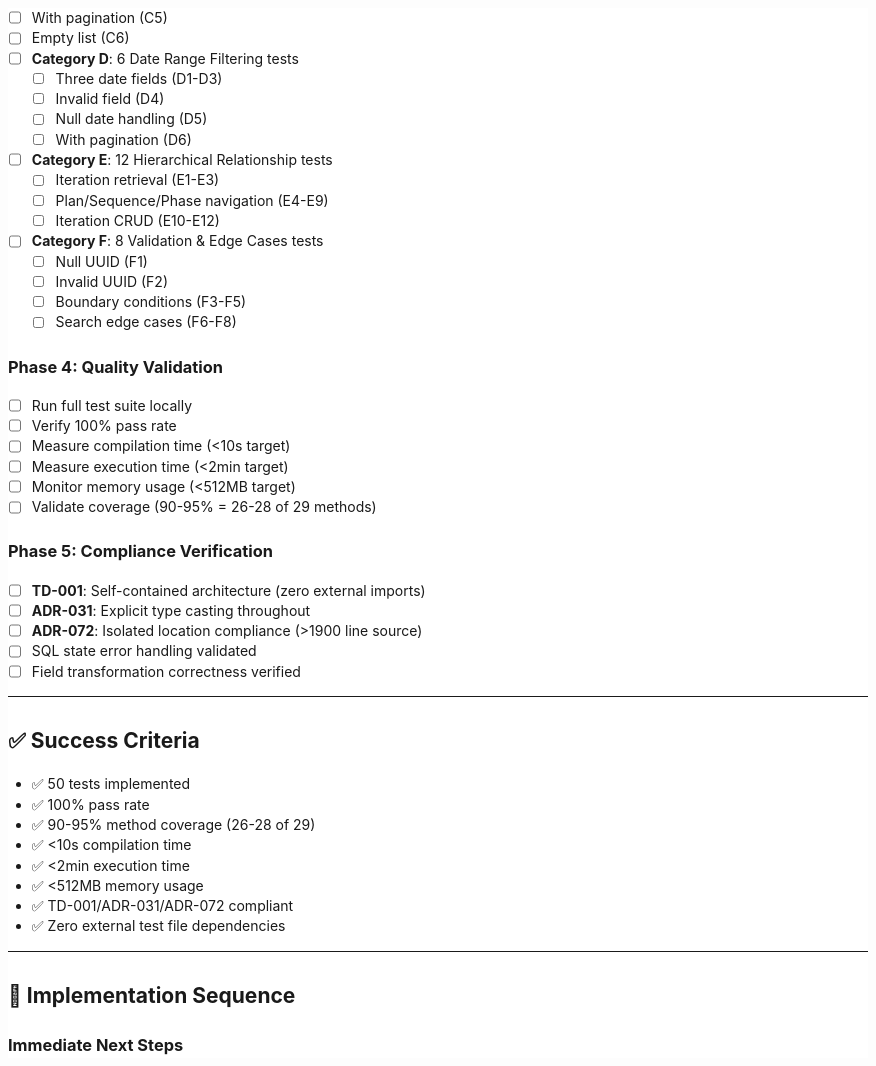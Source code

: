   - [ ] With pagination (C5)
  - [ ] Empty list (C6)
- [ ] **Category D**: 6 Date Range Filtering tests
  - [ ] Three date fields (D1-D3)
  - [ ] Invalid field (D4)
  - [ ] Null date handling (D5)
  - [ ] With pagination (D6)
- [ ] **Category E**: 12 Hierarchical Relationship tests
  - [ ] Iteration retrieval (E1-E3)
  - [ ] Plan/Sequence/Phase navigation (E4-E9)
  - [ ] Iteration CRUD (E10-E12)
- [ ] **Category F**: 8 Validation & Edge Cases tests
  - [ ] Null UUID (F1)
  - [ ] Invalid UUID (F2)
  - [ ] Boundary conditions (F3-F5)
  - [ ] Search edge cases (F6-F8)

### Phase 4: Quality Validation

- [ ] Run full test suite locally
- [ ] Verify 100% pass rate
- [ ] Measure compilation time (<10s target)
- [ ] Measure execution time (<2min target)
- [ ] Monitor memory usage (<512MB target)
- [ ] Validate coverage (90-95% = 26-28 of 29 methods)

### Phase 5: Compliance Verification

- [ ] **TD-001**: Self-contained architecture (zero external imports)
- [ ] **ADR-031**: Explicit type casting throughout
- [ ] **ADR-072**: Isolated location compliance (>1900 line source)
- [ ] SQL state error handling validated
- [ ] Field transformation correctness verified

---

## ✅ Success Criteria

- ✅ 50 tests implemented
- ✅ 100% pass rate
- ✅ 90-95% method coverage (26-28 of 29)
- ✅ <10s compilation time
- ✅ <2min execution time
- ✅ <512MB memory usage
- ✅ TD-001/ADR-031/ADR-072 compliant
- ✅ Zero external test file dependencies

---

## 🚀 Implementation Sequence

### Immediate Next Steps
